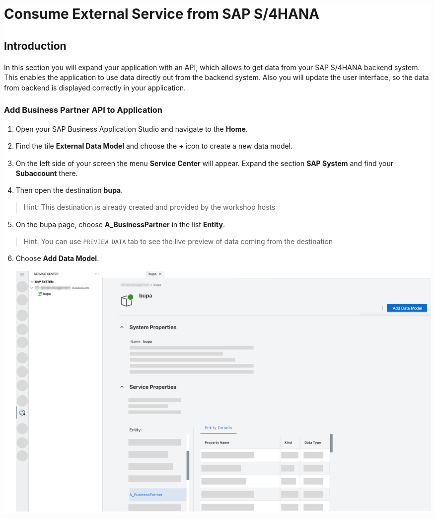 # Consume External Service from SAP S/4HANA

## Introduction

In this section you will expand your application with an API, which allows to get data from your SAP S/4HANA backend system. This enables the application to use data directly out from the backend system. Also you will update the user interface, so the data from backend is displayed correctly in your application.



### Add Business Partner API to Application

1. Open your SAP Business Application Studio and navigate to the **Home**.

2. Find the tile **External Data Model** and choose the **+** icon to create a new data model.

3. On the left side of your screen the menu **Service Center** will appear. Expand the section **SAP System** and find your **Subaccount** there.

4. Then open the destination **bupa**.

> Hint: This destination is already created and provided by the workshop hosts

5. On the bupa page, choose **A_BusinessPartner** in the list **Entity**.

>Hint: You can use `PREVIEW DATA` tab to see the live preview of data coming from the destination

6. Choose **Add Data Model**.

    <img src="././images/consume_external_service _A1.png" width="100%">
